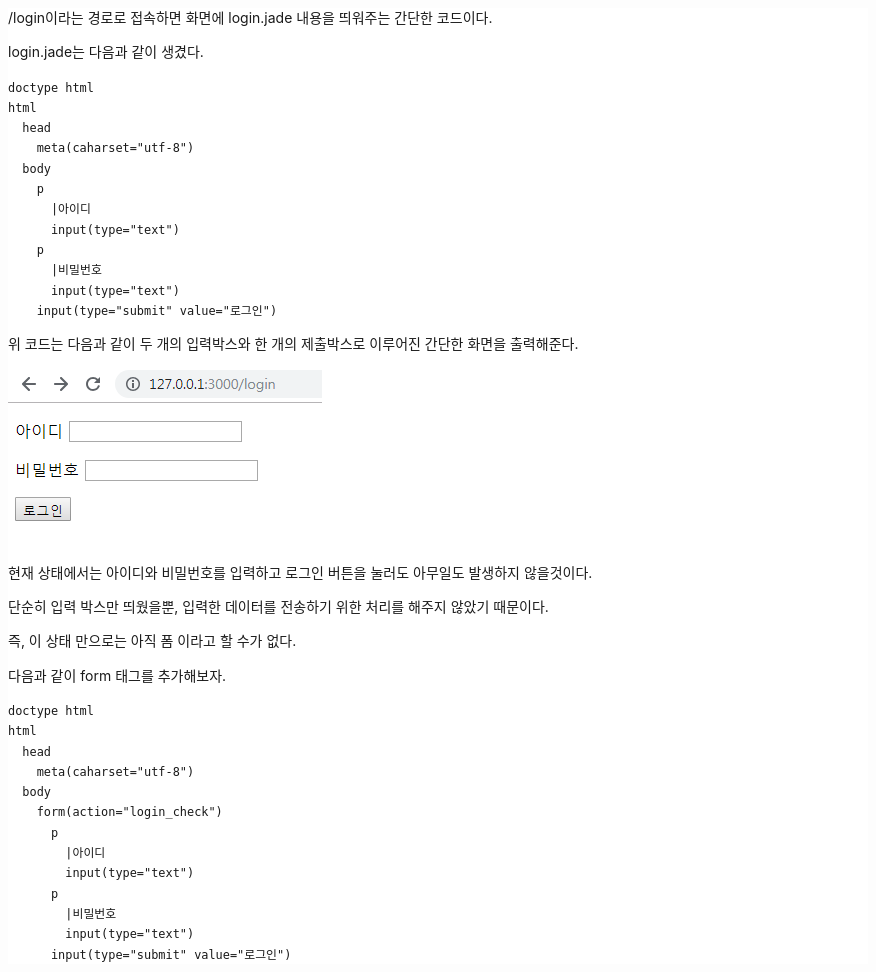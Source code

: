 /login이라는 경로로 접속하면 화면에 login.jade 내용을 띄워주는 간단한 코드이다.

login.jade는 다음과 같이 생겼다.

```jade
doctype html
html
  head
    meta(caharset="utf-8")
  body
    p
      |아이디
      input(type="text")
    p
      |비밀번호
      input(type="text")
    input(type="submit" value="로그인")
```

위 코드는 다음과 같이 두 개의 입력박스와 한 개의 제출박스로 이루어진 간단한 화면을 출력해준다.

![폼](/assets/images/2018/11/17/form1.png)


현재 상태에서는 아이디와 비밀번호를 입력하고 로그인 버튼을 눌러도 아무일도 발생하지 않을것이다.

단순히 입력 박스만 띄웠을뿐, 입력한 데이터를 전송하기 위한 처리를 해주지 않았기 때문이다.

즉, 이 상태 만으로는 아직 폼 이라고 할 수가 없다.

다음과 같이 form 태그를 추가해보자.

```jade
doctype html
html
  head
    meta(caharset="utf-8")
  body
    form(action="login_check")
      p
        |아이디
        input(type="text")
      p
        |비밀번호
        input(type="text")
      input(type="submit" value="로그인")
```
